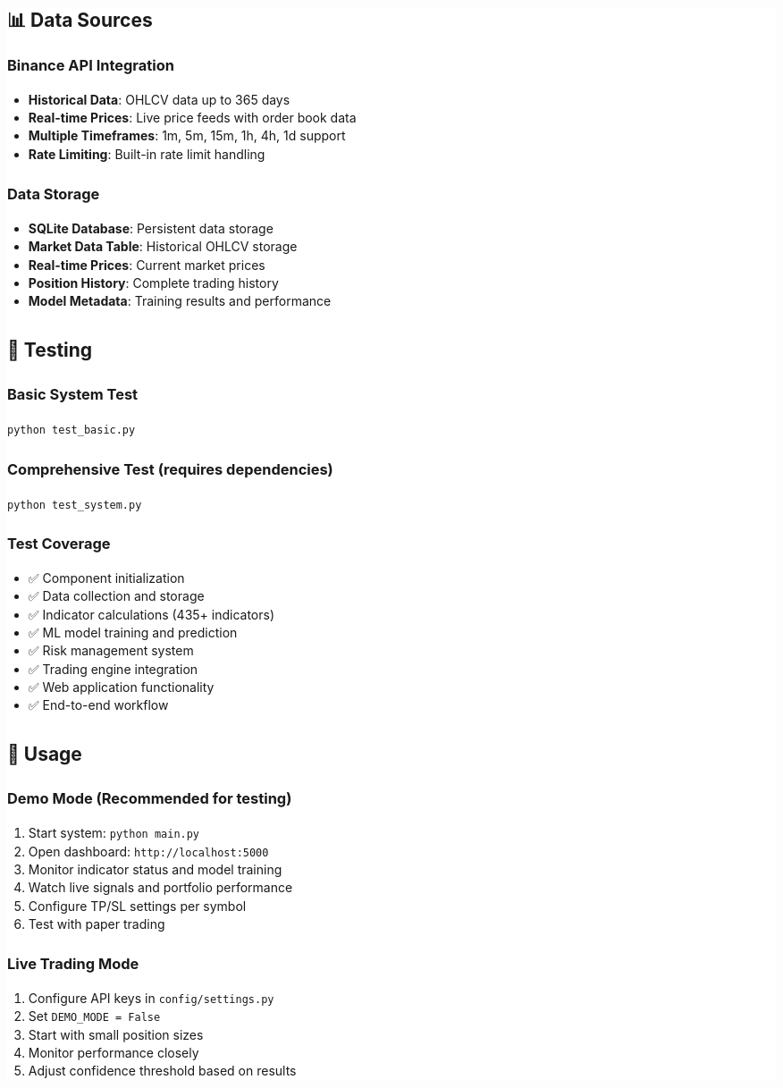 ## 📊 Data Sources

### Binance API Integration
- **Historical Data**: OHLCV data up to 365 days
- **Real-time Prices**: Live price feeds with order book data
- **Multiple Timeframes**: 1m, 5m, 15m, 1h, 4h, 1d support
- **Rate Limiting**: Built-in rate limit handling

### Data Storage
- **SQLite Database**: Persistent data storage
- **Market Data Table**: Historical OHLCV storage
- **Real-time Prices**: Current market prices
- **Position History**: Complete trading history
- **Model Metadata**: Training results and performance

## 🧪 Testing

### Basic System Test
```bash
python test_basic.py
```

### Comprehensive Test (requires dependencies)
```bash
python test_system.py
```

### Test Coverage
- ✅ Component initialization
- ✅ Data collection and storage
- ✅ Indicator calculations (435+ indicators)
- ✅ ML model training and prediction
- ✅ Risk management system
- ✅ Trading engine integration
- ✅ Web application functionality
- ✅ End-to-end workflow

## 🚀 Usage

### Demo Mode (Recommended for testing)
1. Start system: `python main.py`
2. Open dashboard: `http://localhost:5000`
3. Monitor indicator status and model training
4. Watch live signals and portfolio performance
5. Configure TP/SL settings per symbol
6. Test with paper trading

### Live Trading Mode
1. Configure API keys in `config/settings.py`
2. Set `DEMO_MODE = False`
3. Start with small position sizes
4. Monitor performance closely
5. Adjust confidence threshold based on results
